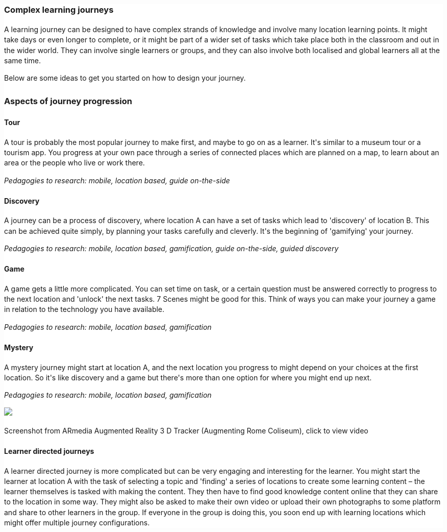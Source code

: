 ### **Complex learning journeys**

A learning journey can be designed to have complex strands of knowledge and involve many location learning points. It might take days or even longer to complete, or it might be part of a wider set of tasks which take place both in the classroom and out in the wider world. They can involve single learners or groups, and they can also involve both localised and global learners all at the same time.

Below are some ideas to get you started on how to design your journey.

### **Aspects of journey progression**

#### **Tour**

A tour is probably the most popular journey to make first, and maybe to go on as a learner. It's similar to a museum tour or a tourism app. You progress at your own pace through a series of connected places which are planned on a map, to learn about an area or the people who live or work there.

_Pedagogies to research: mobile, location based, guide on-the-side_

#### **Discovery**

A journey can be a process of discovery, where location A can have a set of tasks which lead to 'discovery' of location B. This can be achieved quite simply, by planning your tasks carefully and cleverly. It's the beginning of 'gamifying' your journey.

_Pedagogies to research: mobile, location based, gamification, guide on-the-side, guided discovery_

#### **Game**

A game gets a little more complicated. You can set time on task, or a certain question must be answered correctly to progress to the next location and 'unlock' the next tasks. 7 Scenes might be good for this. Think of ways you can make your journey a game in relation to the technology you have available.

_Pedagogies to research: mobile, location based, gamification_

#### **Mystery**

A mystery journey might start at location A, and the next location you progress to might depend on your choices at the first location. So it's like discovery and a game but there's more than one option for where you might end up next.

_Pedagogies to research: mobile, location based, gamification_

<img src="{{site.baseurl}}/assets/images/designing-a-learning-journey-Screen-Shot-2016-11-05-at-15.25.40.png" width="350" height="auto">

Screenshot from ARmedia Augmented Reality 3 D Tracker (Augmenting Rome Coliseum), click to view video

#### **Learner directed journeys**

A learner directed journey is more complicated but can be very engaging and interesting for the learner. You might start the learner at location A with the task of selecting a topic and 'finding' a series of locations to create some learning content – the learner themselves is tasked with making the content. They then have to find good knowledge content online that they can share to the location in some way. They might also be asked to make their own video or upload their own photographs to some platform and share to other learners in the group. If everyone in the group is doing this, you soon end up with learning locations which might offer multiple journey configurations.
